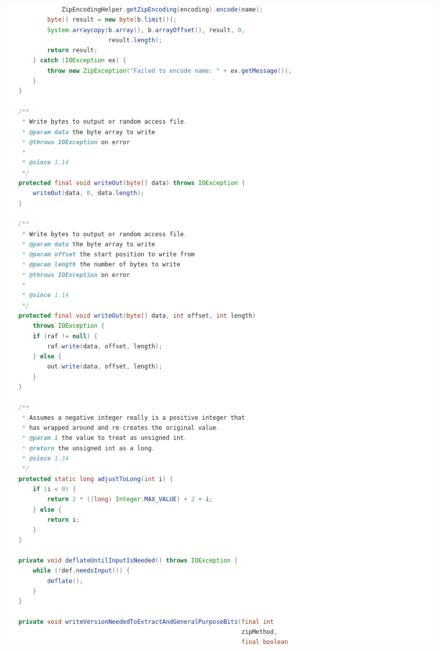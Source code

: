 ```java
                ZipEncodingHelper.getZipEncoding(encoding).encode(name);
            byte[] result = new byte[b.limit()];
            System.arraycopy(b.array(), b.arrayOffset(), result, 0,
                             result.length);
            return result;
        } catch (IOException ex) {
            throw new ZipException("Failed to encode name: " + ex.getMessage());
        }
    }

    /**
     * Write bytes to output or random access file.
     * @param data the byte array to write
     * @throws IOException on error
     *
     * @since 1.14
     */
    protected final void writeOut(byte[] data) throws IOException {
        writeOut(data, 0, data.length);
    }

    /**
     * Write bytes to output or random access file.
     * @param data the byte array to write
     * @param offset the start position to write from
     * @param length the number of bytes to write
     * @throws IOException on error
     *
     * @since 1.14
     */
    protected final void writeOut(byte[] data, int offset, int length)
        throws IOException {
        if (raf != null) {
            raf.write(data, offset, length);
        } else {
            out.write(data, offset, length);
        }
    }

    /**
     * Assumes a negative integer really is a positive integer that
     * has wrapped around and re-creates the original value.
     * @param i the value to treat as unsigned int.
     * @return the unsigned int as a long.
     * @since 1.34
     */
    protected static long adjustToLong(int i) {
        if (i < 0) {
            return 2 * ((long) Integer.MAX_VALUE) + 2 + i;
        } else {
            return i;
        }
    }

    private void deflateUntilInputIsNeeded() throws IOException {
        while (!def.needsInput()) {
            deflate();
        }
    }

    private void writeVersionNeededToExtractAndGeneralPurposeBits(final int
                                                                  zipMethod,
                                                                  final boolean
```